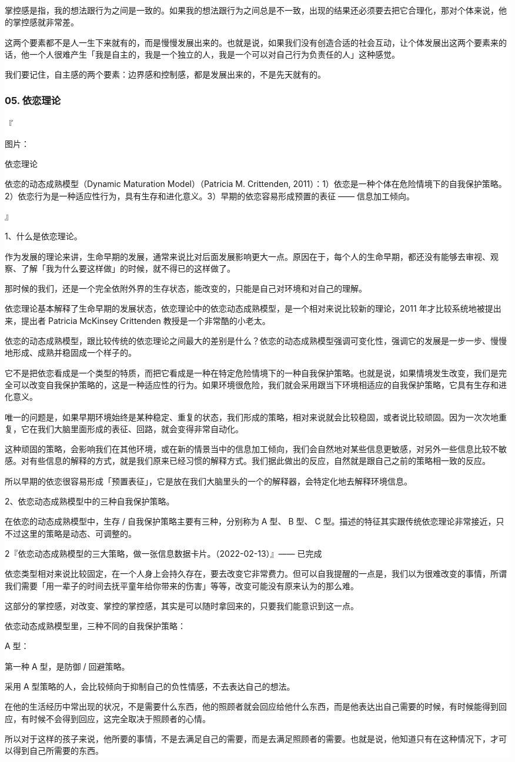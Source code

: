 掌控感是指，我的想法跟行为之间是一致的。如果我的想法跟行为之间总是不一致，出现的结果还必须要去把它合理化，那对个体来说，他的掌控感就非常差。

这两个要素都不是人一生下来就有的，而是慢慢发展出来的。也就是说，如果我们没有创造合适的社会互动，让个体发展出这两个要素来的话，他一个人很难产生「我是自主的，我是一个独立的人，我是一个可以对自己行为负责任的人」这种感觉。

我们要记住，自主感的两个要素：边界感和控制感，都是发展出来的，不是先天就有的。

### 05. 依恋理论

『

图片：

依恋理论

依恋的动态成熟模型（Dynamic Maturation Model）（Patricia M. Crittenden, 2011）：1）依恋是一种个体在危险情境下的自我保护策略。2）依恋行为是一种适应性行为，具有生存和进化意义。3）早期的依恋容易形成预置的表征 —— 信息加工倾向。

』

1、什么是依恋理论。

作为发展的理论来讲，生命早期的发展，通常来说比对后面发展影响更大一点。原因在于，每个人的生命早期，都还没有能够去审视、观察、了解「我为什么要这样做」的时候，就不得已的这样做了。

那时候的我们，还是一个完全依附外界的生存状态，能改变的，只能是自己对环境和对自己的理解。

依恋理论基本解释了生命早期的发展状态，依恋理论中的依恋动态成熟模型，是一个相对来说比较新的理论，2011 年才比较系统地被提出来，提出者 Patricia McKinsey Crittenden 教授是一个非常酷的小老太。

依恋的动态成熟模型，跟比较传统的依恋理论之间最大的差别是什么？依恋的动态成熟模型强调可变化性，强调它的发展是一步一步、慢慢地形成、成熟并稳固成一个样子的。

它不是把依恋看成是一个类型的特质，而把它看成是一种在特定危险情境下的一种自我保护策略。也就是说，如果情境发生改变，我们是完全可以改变自我保护策略的，这是一种适应性的行为。如果环境很危险，我们就会采用跟当下环境相适应的自我保护策略，它具有生存和进化意义。

唯一的问题是，如果早期环境始终是某种稳定、重复的状态，我们形成的策略，相对来说就会比较稳固，或者说比较顽固。因为一次次地重复，它在我们大脑里面形成的表征、回路，就会变得非常自动化。

这种顽固的策略，会影响我们在其他环境，或在新的情景当中的信息加工倾向，我们会自然地对某些信息更敏感，对另外一些信息比较不敏感。对有些信息的解释的方式，就是我们原来已经习惯的解释方式。我们据此做出的反应，自然就是跟自己之前的策略相一致的反应。

所以早期的依恋很容易形成「预置表征」，它是放在我们大脑里头的一个的解释器，会特定化地去解释环境信息。

2、依恋动态成熟模型中的三种自我保护策略。

在依恋的动态成熟模型中，生存 / 自我保护策略主要有三种，分别称为 A 型、 B 型、 C 型。描述的特征其实跟传统依恋理论非常接近，只不过这里的策略是动态、可调整的。

2『依恋动态成熟模型的三大策略，做一张信息数据卡片。（2022-02-13）』—— 已完成

依恋类型相对来说比较固定，在一个人身上会持久存在，要去改变它非常费力。但可以自我提醒的一点是，我们以为很难改变的事情，所谓我们需要「用一辈子的时间去抚平童年给你带来的伤害」等等，改变可能没有原来认为的那么难。

这部分的掌控感，对改变、掌控的掌控感，其实是可以随时拿回来的，只要我们能意识到这一点。

依恋动态成熟模型里，三种不同的自我保护策略：

A 型：

第一种 A 型，是防御 / 回避策略。

采用 A 型策略的人，会比较倾向于抑制自己的负性情感，不去表达自己的想法。

在他的生活经历中常出现的状况，不是需要什么东西，他的照顾者就会回应给他什么东西，而是他表达出自己需要的时候，有时候能得到回应，有时候不会得到回应，这完全取决于照顾者的心情。

所以对于这样的孩子来说，他所要的事情，不是去满足自己的需要，而是去满足照顾者的需要。也就是说，他知道只有在这种情况下，才可以得到自己所需要的东西。
